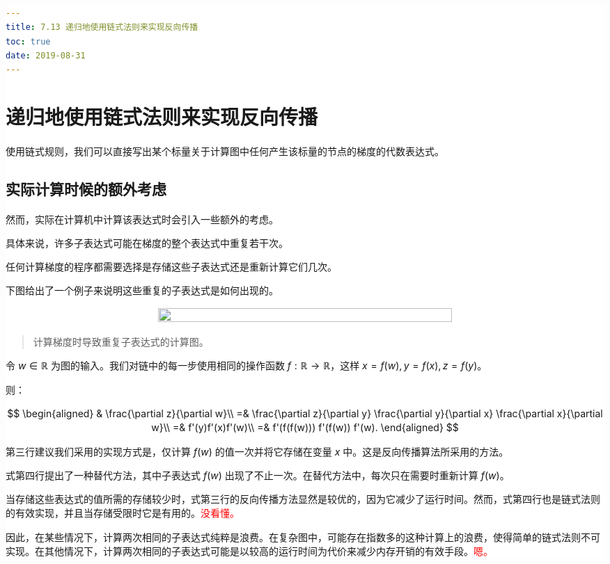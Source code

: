 ```yaml
---
title: 7.13 递归地使用链式法则来实现反向传播
toc: true
date: 2019-08-31
---
```


# 递归地使用链式法则来实现反向传播


使用链式规则，我们可以直接写出某个标量关于计算图中任何产生该标量的节点的梯度的代数表达式。


## 实际计算时候的额外考虑

然而，实际在计算机中计算该表达式时会引入一些额外的考虑。

具体来说，许多子表达式可能在梯度的整个表达式中重复若干次。

任何计算梯度的程序都需要选择是存储这些子表达式还是重新计算它们几次。


下图给出了一个例子来说明这些重复的子表达式是如何出现的。



<p align="center">
    <img width="70%" height="70%" src="http://images.iterate.site/blog/image/20190712/KNtb9RLtN23c.png?imageslim">
</p>

> 计算梯度时导致重复子表达式的计算图。


令 $w \in \mathbb R$ 为图的输入。我们对链中的每一步使用相同的操作函数 $f: \mathbb R \to \mathbb R$，这样 $x=f(w), y=f(x), z=f(y)$。

则：

$$
\begin{aligned}
& \frac{\partial z}{\partial w}\\
=& \frac{\partial z}{\partial y} \frac{\partial y}{\partial x} \frac{\partial x}{\partial w}\\
=& f'(y)f'(x)f'(w)\\
=& f'(f(f(w))) f'(f(w)) f'(w).
\end{aligned}
$$


第三行建议我们采用的实现方式是，仅计算 $f(w)$ 的值一次并将它存储在变量 $x$ 中。这是反向传播算法所采用的方法。

式第四行提出了一种替代方法，其中子表达式 $f(w)$ 出现了不止一次。在替代方法中，每次只在需要时重新计算 $f(w)$。

当存储这些表达式的值所需的存储较少时，式第三行的反向传播方法显然是较优的，因为它减少了运行时间。然而，式第四行也是链式法则的有效实现，并且当存储受限时它是有用的。<span style="color:red;">没看懂。</span>



因此，在某些情况下，计算两次相同的子表达式纯粹是浪费。在复杂图中，可能存在指数多的这种计算上的浪费，使得简单的链式法则不可实现。在其他情况下，计算两次相同的子表达式可能是以较高的运行时间为代价来减少内存开销的有效手段。<span style="color:red;">嗯。</span>
